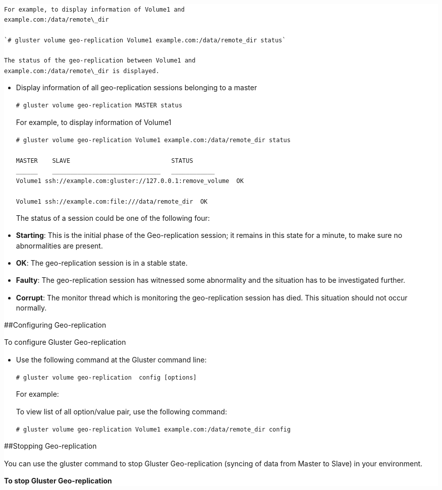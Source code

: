     For example, to display information of Volume1 and
    example.com:/data/remote\_dir

    `# gluster volume geo-replication Volume1 example.com:/data/remote_dir status`

    The status of the geo-replication between Volume1 and
    example.com:/data/remote\_dir is displayed.

-   Display information of all geo-replication sessions belonging to a
    master

    `# gluster volume geo-replication MASTER status`

    For example, to display information of Volume1

        # gluster volume geo-replication Volume1 example.com:/data/remote_dir status

        MASTER    SLAVE                            STATUS
        ______    ______________________________   ____________
        Volume1 ssh://example.com:gluster://127.0.0.1:remove_volume  OK

        Volume1 ssh://example.com:file:///data/remote_dir  OK

    The status of a session could be one of the following four:

-   **Starting**: This is the initial phase of the Geo-replication
    session; it remains in this state for a minute, to make sure no
    abnormalities are present.

-   **OK**: The geo-replication session is in a stable state.

-   **Faulty**: The geo-replication session has witnessed some
    abnormality and the situation has to be investigated further.

-   **Corrupt**: The monitor thread which is monitoring the
    geo-replication session has died. This situation should not occur
    normally.

##Configuring Geo-replication

To configure Gluster Geo-replication

-   Use the following command at the Gluster command line:

    `# gluster volume geo-replication  config [options]`

    For example:

    To view list of all option/value pair, use the following command:

    `# gluster volume geo-replication Volume1 example.com:/data/remote_dir config`

##Stopping Geo-replication

You can use the gluster command to stop Gluster Geo-replication (syncing
of data from Master to Slave) in your environment.

**To stop Gluster Geo-replication**


  [ Geo-replication over LAN ]: ../images/Geo-Rep_LAN.png
  [ Geo-replication over WAN ]: ../images/Geo-Rep_WAN.png
  [ Geo-replication over Internet ]: ../images/Geo-Rep03_Internet.png
  [ Multi-site cascading Geo-replication ]: ../images/Geo-Rep04_Cascading.png
  [1]: www.redhat.com/support/